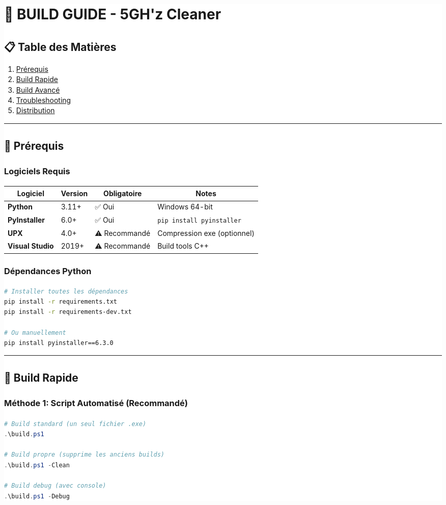 # 🔨 BUILD GUIDE - 5GH'z Cleaner

## 📋 Table des Matières

1. [Prérequis](#-prérequis)
2. [Build Rapide](#-build-rapide)
3. [Build Avancé](#-build-avancé)
4. [Troubleshooting](#-troubleshooting)
5. [Distribution](#-distribution)

---

## 🔧 Prérequis

### Logiciels Requis

| Logiciel | Version | Obligatoire | Notes |
|----------|---------|-------------|-------|
| **Python** | 3.11+ | ✅ Oui | Windows 64-bit |
| **PyInstaller** | 6.0+ | ✅ Oui | `pip install pyinstaller` |
| **UPX** | 4.0+ | ⚠️ Recommandé | Compression exe (optionnel) |
| **Visual Studio** | 2019+ | ⚠️ Recommandé | Build tools C++ |

### Dépendances Python

```bash
# Installer toutes les dépendances
pip install -r requirements.txt
pip install -r requirements-dev.txt

# Ou manuellement
pip install pyinstaller==6.3.0
```

---

## 🚀 Build Rapide

### Méthode 1: Script Automatisé (Recommandé)

```powershell
# Build standard (un seul fichier .exe)
.\build.ps1

# Build propre (supprime les anciens builds)
.\build.ps1 -Clean

# Build debug (avec console)
.\build.ps1 -Debug
```
